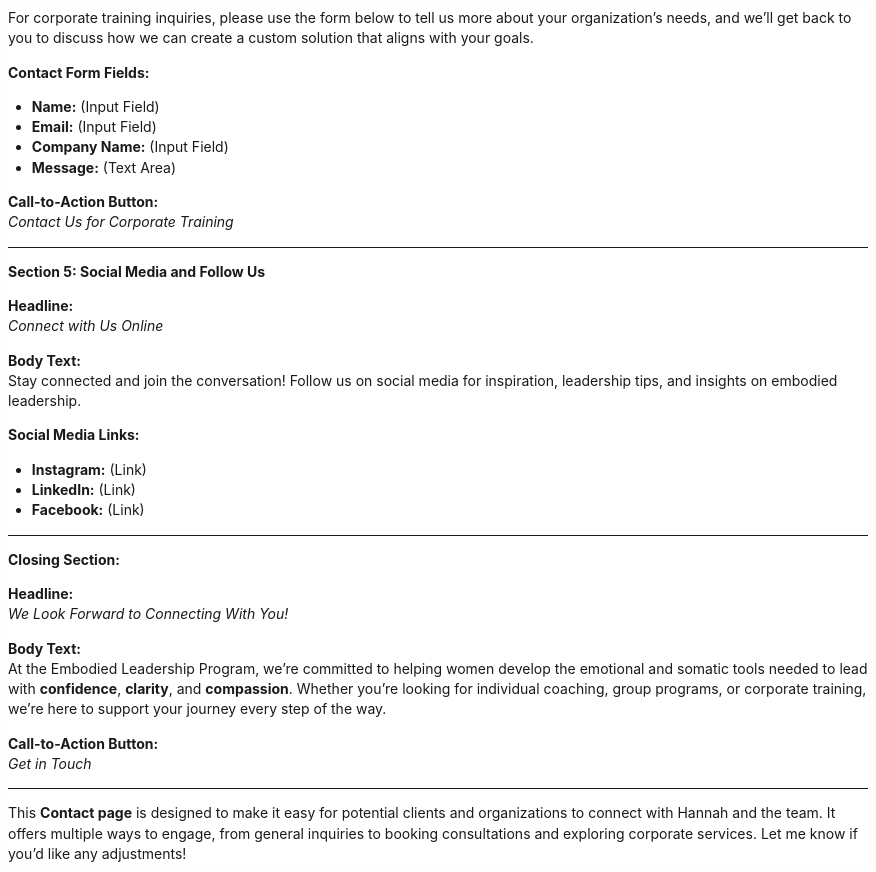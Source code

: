 For corporate training inquiries, please use the form below to tell us more about your organization’s needs, and we’ll get back to you to discuss how we can create a custom solution that aligns with your goals.

**Contact Form Fields:**

* **Name:** (Input Field)  
* **Email:** (Input Field)  
* **Company Name:** (Input Field)  
* **Message:** (Text Area)

**Call-to-Action Button:**  
*Contact Us for Corporate Training*

---

**Section 5: Social Media and Follow Us**

**Headline:**  
*Connect with Us Online*

**Body Text:**  
Stay connected and join the conversation\! Follow us on social media for inspiration, leadership tips, and insights on embodied leadership.

**Social Media Links:**

* **Instagram:** (Link)  
* **LinkedIn:** (Link)  
* **Facebook:** (Link)

---

**Closing Section:**

**Headline:**  
*We Look Forward to Connecting With You\!*

**Body Text:**  
At the Embodied Leadership Program, we’re committed to helping women develop the emotional and somatic tools needed to lead with **confidence**, **clarity**, and **compassion**. Whether you’re looking for individual coaching, group programs, or corporate training, we’re here to support your journey every step of the way.

**Call-to-Action Button:**  
*Get in Touch*

---

This **Contact page** is designed to make it easy for potential clients and organizations to connect with Hannah and the team. It offers multiple ways to engage, from general inquiries to booking consultations and exploring corporate services. Let me know if you’d like any adjustments\!

